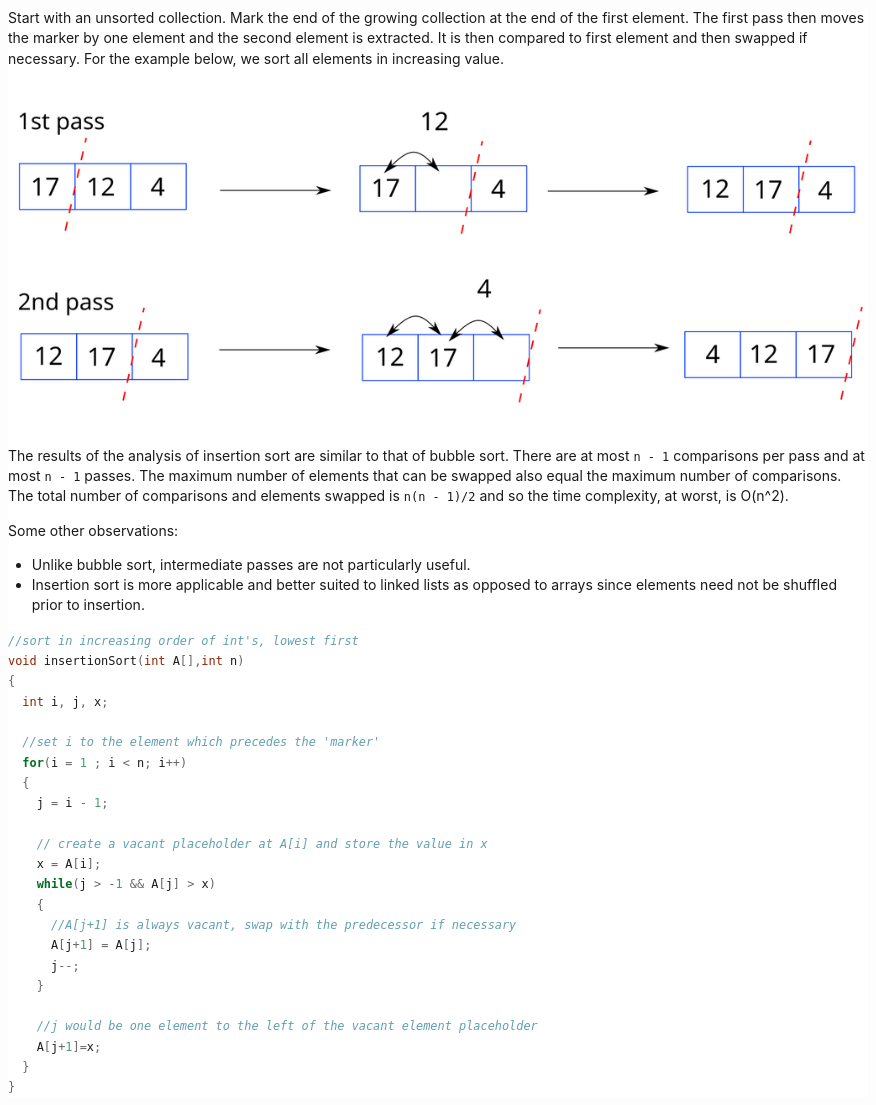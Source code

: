 Start with an unsorted collection. Mark the end of the growing collection at the end of the first element. The first pass then moves the marker by one element and the second element is extracted. It is then compared to first element and then swapped if necessary. For the example below, we sort all elements in increasing value.

![](./images/insertionSort.svg)

The results of the analysis of insertion sort are similar to that of bubble sort. There are at most `n - 1` comparisons per pass and at most `n - 1` passes. The maximum number of elements that can be swapped also equal the maximum number of comparisons. The total number of comparisons and elements swapped is `n(n - 1)/2` and so the time complexity, at worst, is O(n^2).

Some other observations:

+ Unlike bubble sort, intermediate passes are not particularly useful.
+ Insertion sort is more applicable and better suited to linked lists as opposed to arrays since elements need not be shuffled prior to insertion.

```cpp
//sort in increasing order of int's, lowest first
void insertionSort(int A[],int n)
{
  int i, j, x;

  //set i to the element which precedes the 'marker'
  for(i = 1 ; i < n; i++)
  {
    j = i - 1;

    // create a vacant placeholder at A[i] and store the value in x
    x = A[i];
    while(j > -1 && A[j] > x)
    {
      //A[j+1] is always vacant, swap with the predecessor if necessary
      A[j+1] = A[j];
      j--;
    }

    //j would be one element to the left of the vacant element placeholder
    A[j+1]=x;
  }
}
```
